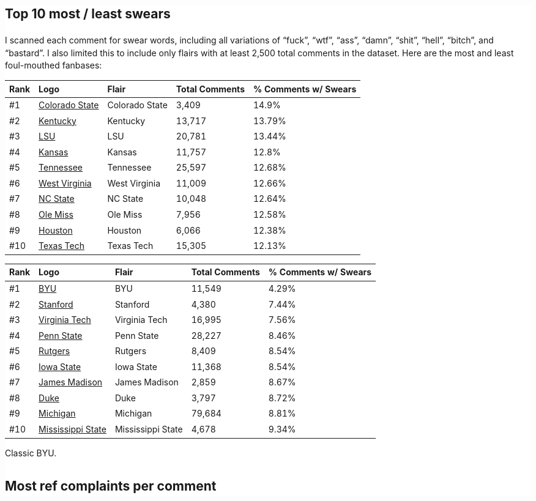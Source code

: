## Top 10 most / least swears

I scanned each comment for swear words, including all variations of
“fuck”, “wtf”, “ass”, “damn”, “shit”, “hell”, “bitch”, and “bastard”. I
also limited this to include only flairs with at least 2,500 total
comments in the dataset. Here are the most and least foul-mouthed
fanbases:

| Rank | Logo                               | Flair          | Total Comments | % Comments w/ Swears |
|:-----|:--------------|:--------------|:--------------|:--------------------|
| #1   | [Colorado State](#f/coloradostate) | Colorado State | 3,409          | 14.9%                |
| #2   | [Kentucky](#f/kentucky)            | Kentucky       | 13,717         | 13.79%               |
| #3   | [LSU](#f/lsu)                      | LSU            | 20,781         | 13.44%               |
| #4   | [Kansas](#f/kansas)                | Kansas         | 11,757         | 12.8%                |
| #5   | [Tennessee](#f/tennessee)          | Tennessee      | 25,597         | 12.68%               |
| #6   | [West Virginia](#f/westvirginia)   | West Virginia  | 11,009         | 12.66%               |
| #7   | [NC State](#f/ncstate)             | NC State       | 10,048         | 12.64%               |
| #8   | [Ole Miss](#f/olemiss)             | Ole Miss       | 7,956          | 12.58%               |
| #9   | [Houston](#f/houston)              | Houston        | 6,066          | 12.38%               |
| #10  | [Texas Tech](#f/texastech)         | Texas Tech     | 15,305         | 12.13%               |

| Rank | Logo                                     | Flair             | Total Comments | % Comments w/ Swears |
|:-----|:----------------|:----------------|:-------------|:-------------------|
| #1   | [BYU](#f/byu)                            | BYU               | 11,549         | 4.29%                |
| #2   | [Stanford](#f/stanford)                  | Stanford          | 4,380          | 7.44%                |
| #3   | [Virginia Tech](#f/virginiatech)         | Virginia Tech     | 16,995         | 7.56%                |
| #4   | [Penn State](#f/pennstate)               | Penn State        | 28,227         | 8.46%                |
| #5   | [Rutgers](#f/rutgers)                    | Rutgers           | 8,409          | 8.54%                |
| #6   | [Iowa State](#f/iowastate)               | Iowa State        | 11,368         | 8.54%                |
| #7   | [James Madison](#f/jamesmadison)         | James Madison     | 2,859          | 8.67%                |
| #8   | [Duke](#f/duke)                          | Duke              | 3,797          | 8.72%                |
| #9   | [Michigan](#f/michigan)                  | Michigan          | 79,684         | 8.81%                |
| #10  | [Mississippi State](#f/mississippistate) | Mississippi State | 4,678          | 9.34%                |

Classic BYU.

## Most ref complaints per comment
